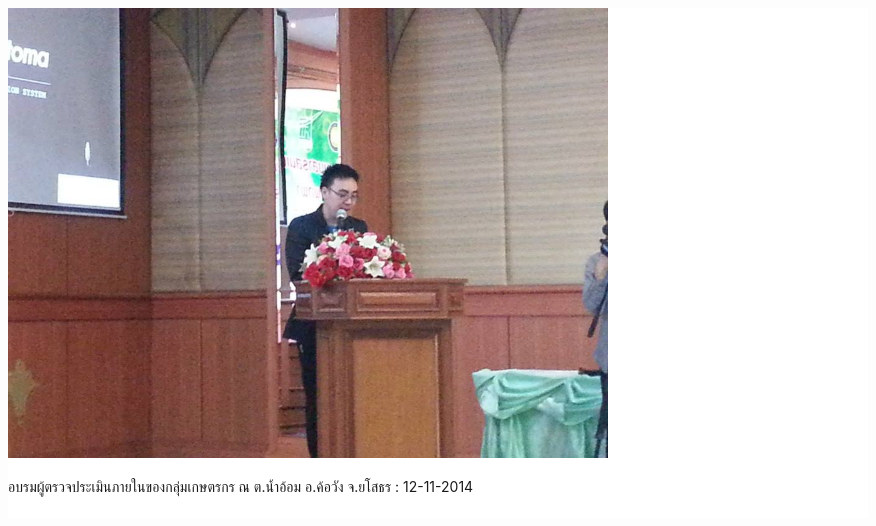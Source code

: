 <img src="/pics/events/12112014-1/12112014-20.jpg" alt="events" style="width: 600px; "/>  

อบรมผู้ตรวจประเมินภายในของกลุ่มเกษตรกร ณ ต.น้ำอ้อม อ.ค้อวัง จ.ยโสธร : 12-11-2014
<br> <br>
